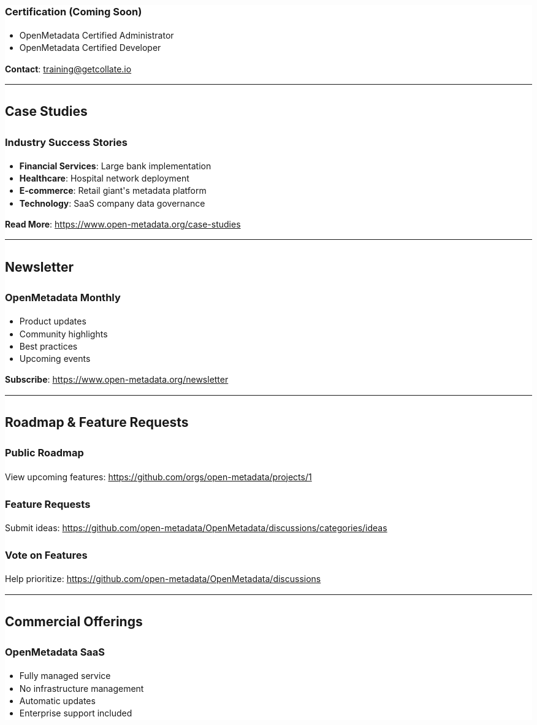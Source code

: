 ### Certification (Coming Soon)
- OpenMetadata Certified Administrator
- OpenMetadata Certified Developer

**Contact**: training@getcollate.io

---

## Case Studies

### Industry Success Stories
- **Financial Services**: Large bank implementation
- **Healthcare**: Hospital network deployment
- **E-commerce**: Retail giant's metadata platform
- **Technology**: SaaS company data governance

**Read More**: https://www.open-metadata.org/case-studies

---

## Newsletter

### OpenMetadata Monthly
- Product updates
- Community highlights
- Best practices
- Upcoming events

**Subscribe**: https://www.open-metadata.org/newsletter

---

## Roadmap & Feature Requests

### Public Roadmap
View upcoming features: https://github.com/orgs/open-metadata/projects/1

### Feature Requests
Submit ideas: https://github.com/open-metadata/OpenMetadata/discussions/categories/ideas

### Vote on Features
Help prioritize: https://github.com/open-metadata/OpenMetadata/discussions

---

## Commercial Offerings

### OpenMetadata SaaS
- Fully managed service
- No infrastructure management
- Automatic updates
- Enterprise support included
